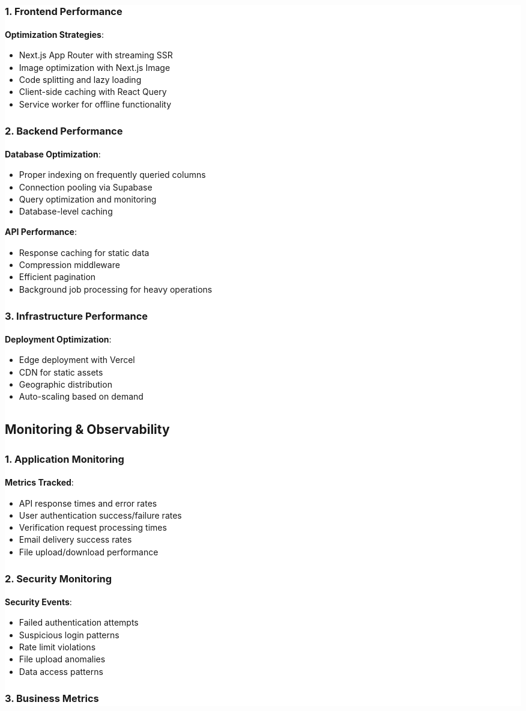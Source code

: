 ### 1. Frontend Performance

**Optimization Strategies**:
- Next.js App Router with streaming SSR
- Image optimization with Next.js Image
- Code splitting and lazy loading
- Client-side caching with React Query
- Service worker for offline functionality

### 2. Backend Performance

**Database Optimization**:
- Proper indexing on frequently queried columns
- Connection pooling via Supabase
- Query optimization and monitoring
- Database-level caching

**API Performance**:
- Response caching for static data
- Compression middleware
- Efficient pagination
- Background job processing for heavy operations

### 3. Infrastructure Performance

**Deployment Optimization**:
- Edge deployment with Vercel
- CDN for static assets
- Geographic distribution
- Auto-scaling based on demand

## Monitoring & Observability

### 1. Application Monitoring

**Metrics Tracked**:
- API response times and error rates
- User authentication success/failure rates
- Verification request processing times
- Email delivery success rates
- File upload/download performance

### 2. Security Monitoring

**Security Events**:
- Failed authentication attempts
- Suspicious login patterns
- Rate limit violations
- File upload anomalies
- Data access patterns

### 3. Business Metrics

